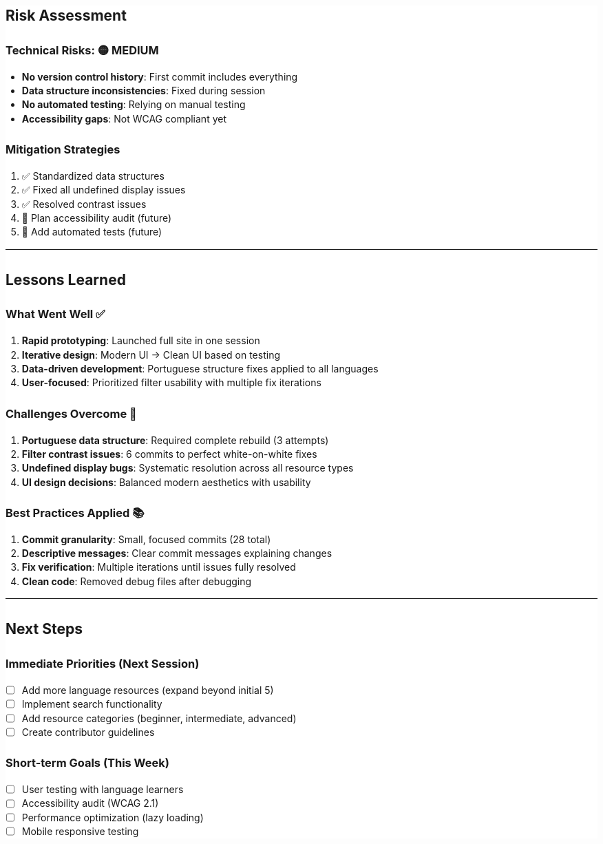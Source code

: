 
## Risk Assessment

### Technical Risks: 🟡 MEDIUM
- **No version control history**: First commit includes everything
- **Data structure inconsistencies**: Fixed during session
- **No automated testing**: Relying on manual testing
- **Accessibility gaps**: Not WCAG compliant yet

### Mitigation Strategies
1. ✅ Standardized data structures
2. ✅ Fixed all undefined display issues
3. ✅ Resolved contrast issues
4. 🔄 Plan accessibility audit (future)
5. 🔄 Add automated tests (future)

---

## Lessons Learned

### What Went Well ✅
1. **Rapid prototyping**: Launched full site in one session
2. **Iterative design**: Modern UI → Clean UI based on testing
3. **Data-driven development**: Portuguese structure fixes applied to all languages
4. **User-focused**: Prioritized filter usability with multiple fix iterations

### Challenges Overcome 🔧
1. **Portuguese data structure**: Required complete rebuild (3 attempts)
2. **Filter contrast issues**: 6 commits to perfect white-on-white fixes
3. **Undefined display bugs**: Systematic resolution across all resource types
4. **UI design decisions**: Balanced modern aesthetics with usability

### Best Practices Applied 📚
1. **Commit granularity**: Small, focused commits (28 total)
2. **Descriptive messages**: Clear commit messages explaining changes
3. **Fix verification**: Multiple iterations until issues fully resolved
4. **Clean code**: Removed debug files after debugging

---

## Next Steps

### Immediate Priorities (Next Session)
- [ ] Add more language resources (expand beyond initial 5)
- [ ] Implement search functionality
- [ ] Add resource categories (beginner, intermediate, advanced)
- [ ] Create contributor guidelines

### Short-term Goals (This Week)
- [ ] User testing with language learners
- [ ] Accessibility audit (WCAG 2.1)
- [ ] Performance optimization (lazy loading)
- [ ] Mobile responsive testing
